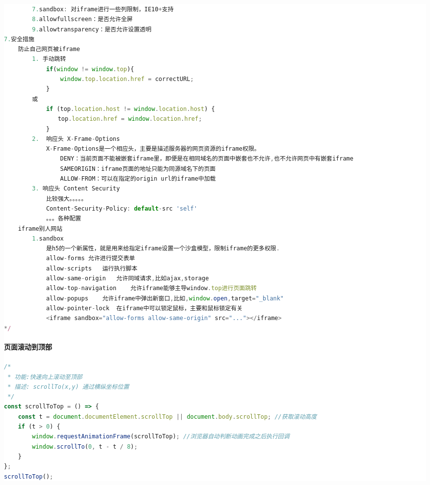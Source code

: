 ```javascript
        7.sandbox: 对iframe进行一些列限制，IE10+支持
        8.allowfullscreen：是否允许全屏
        9.allowtransparency：是否允许设置透明
7.安全措施
    防止自己网页被iframe
        1. 手动跳转
            if(window != window.top){
                window.top.location.href = correctURL;
            }
        或
            if (top.location.host != window.location.host) {
            　　top.location.href = window.location.href;
            }
        2.  响应头 X-Frame-Options
            X-Frame-Options是一个相应头，主要是描述服务器的网页资源的iframe权限。
                DENY：当前页面不能被嵌套iframe里，即便是在相同域名的页面中嵌套也不允许,也不允许网页中有嵌套iframe
                SAMEORIGIN：iframe页面的地址只能为同源域名下的页面
                ALLOW-FROM：可以在指定的origin url的iframe中加载
        3. 响应头 Content Security
            比较强大。。。。。
            Content-Security-Policy: default-src 'self'
            。。。各种配置
    iframe别人网站
        1.sandbox
            是h5的一个新属性，就是用来给指定iframe设置一个沙盒模型，限制iframe的更多权限.
            allow-forms	允许进行提交表单
            allow-scripts	运行执行脚本
            allow-same-origin	允许同域请求,比如ajax,storage
            allow-top-navigation	允许iframe能够主导window.top进行页面跳转
            allow-popups	允许iframe中弹出新窗口,比如,window.open,target="_blank"
            allow-pointer-lock	在iframe中可以锁定鼠标，主要和鼠标锁定有关
            <iframe sandbox="allow-forms allow-same-origin" src="..."></iframe>
*/
```



#### 页面滚动到顶部

```javascript
/*
 * 功能:快速向上滚动至顶部
 * 描述: scrollTo(x,y) 通过横纵坐标位置
 */
const scrollToTop = () => {
    const t = document.documentElement.scrollTop || document.body.scrollTop; //获取滚动高度
    if (t > 0) {
        window.requestAnimationFrame(scrollToTop); //浏览器自动判断动画完成之后执行回调
        window.scrollTo(0, t - t / 8);
    }
};
scrollToTop();
```
